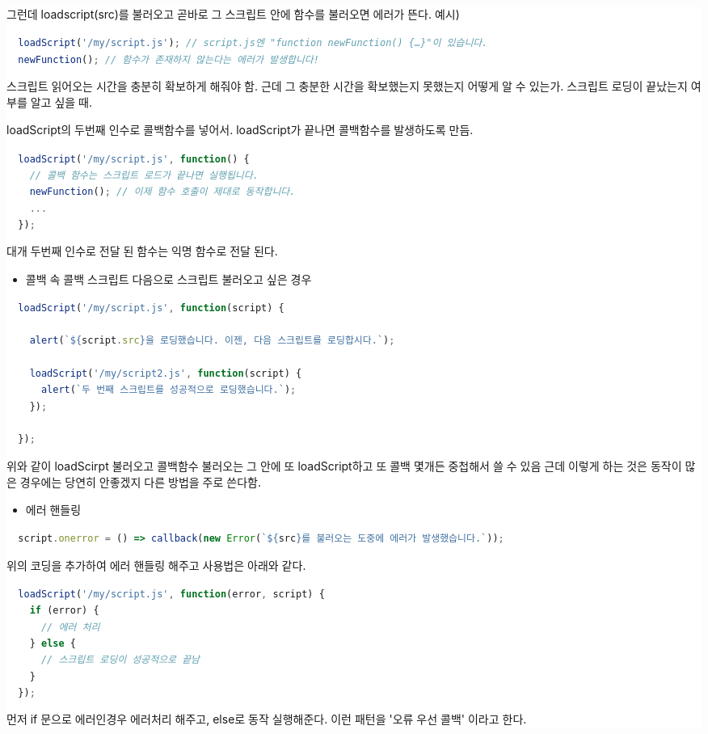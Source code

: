   그런데 loadscript(src)를 불러오고 곧바로 그 스크립트 안에 함수를 불러오면 에러가 뜬다.
  예시)
```javascript
  loadScript('/my/script.js'); // script.js엔 "function newFunction() {…}"이 있습니다.
  newFunction(); // 함수가 존재하지 않는다는 에러가 발생합니다!
```
  스크립트 읽어오는 시간을 충분히 확보하게 해줘야 함. 
  근데 그 충분한 시간을 확보했는지 못했는지 어떻게 알 수 있는가. 
  스크립트 로딩이 끝났는지 여부를 알고 싶을 때.

  loadScript의 두번째 인수로 콜백함수를 넣어서. loadScript가 끝나면 콜백함수를 발생하도록 만듬.

```javascript
  loadScript('/my/script.js', function() {
    // 콜백 함수는 스크립트 로드가 끝나면 실행됩니다.
    newFunction(); // 이제 함수 호출이 제대로 동작합니다.
    ...
  });
```
  대개 두번째 인수로 전달 된 함수는 익명 함수로 전달 된다.
  
  - 콜백 속 콜백
  스크립트 다음으로 스크립트 불러오고 싶은 경우
```javascript
  loadScript('/my/script.js', function(script) {

    alert(`${script.src}을 로딩했습니다. 이젠, 다음 스크립트를 로딩합시다.`);
  
    loadScript('/my/script2.js', function(script) {
      alert(`두 번째 스크립트를 성공적으로 로딩했습니다.`);
    });
  
  });
```
  위와 같이 loadScirpt 불러오고 콜백함수 불러오는 그 안에 또 loadScript하고 또 콜백
  몇개든 중첩해서 쓸 수 있음
  근데 이렇게 하는 것은 동작이 많은 경우에는 당연히 안좋겠지 다른 방법을 주로 쓴다함.

  - 에러 핸들링
```javascript
  script.onerror = () => callback(new Error(`${src}를 불러오는 도중에 에러가 발생했습니다.`));
```
  위의 코딩을 추가하여 에러 핸들링 해주고
  사용법은 아래와 같다.
```javascript
  loadScript('/my/script.js', function(error, script) {
    if (error) {
      // 에러 처리
    } else {
      // 스크립트 로딩이 성공적으로 끝남
    }
  });
```
  먼저 if 문으로 에러인경우 에러처리 해주고, else로 동작 실행해준다.
  이런 패턴을 '오류 우선 콜백' 이라고 한다.

